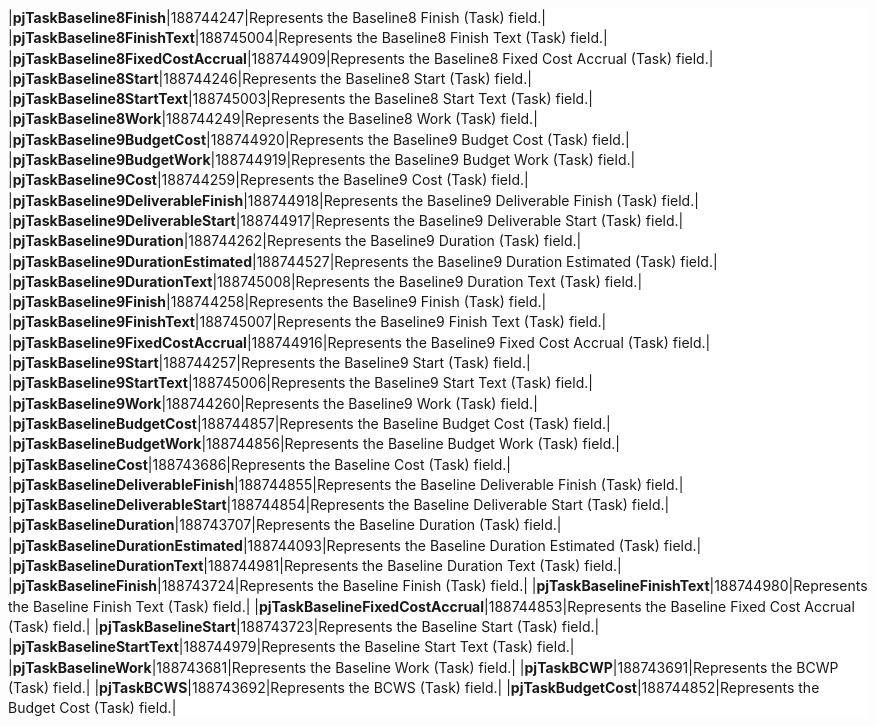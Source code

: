 |**pjTaskBaseline8Finish**|188744247|Represents the Baseline8 Finish (Task) field.|
|**pjTaskBaseline8FinishText**|188745004|Represents the Baseline8 Finish Text (Task) field.|
|**pjTaskBaseline8FixedCostAccrual**|188744909|Represents the Baseline8 Fixed Cost Accrual (Task) field.|
|**pjTaskBaseline8Start**|188744246|Represents the Baseline8 Start (Task) field.|
|**pjTaskBaseline8StartText**|188745003|Represents the Baseline8 Start Text (Task) field.|
|**pjTaskBaseline8Work**|188744249|Represents the Baseline8 Work (Task) field.|
|**pjTaskBaseline9BudgetCost**|188744920|Represents the Baseline9 Budget Cost (Task) field.|
|**pjTaskBaseline9BudgetWork**|188744919|Represents the Baseline9 Budget Work (Task) field.|
|**pjTaskBaseline9Cost**|188744259|Represents the Baseline9 Cost (Task) field.|
|**pjTaskBaseline9DeliverableFinish**|188744918|Represents the Baseline9 Deliverable Finish (Task) field.|
|**pjTaskBaseline9DeliverableStart**|188744917|Represents the Baseline9 Deliverable Start (Task) field.|
|**pjTaskBaseline9Duration**|188744262|Represents the Baseline9 Duration (Task) field.|
|**pjTaskBaseline9DurationEstimated**|188744527|Represents the Baseline9 Duration Estimated (Task) field.|
|**pjTaskBaseline9DurationText**|188745008|Represents the Baseline9 Duration Text (Task) field.|
|**pjTaskBaseline9Finish**|188744258|Represents the Baseline9 Finish (Task) field.|
|**pjTaskBaseline9FinishText**|188745007|Represents the Baseline9 Finish Text (Task) field.|
|**pjTaskBaseline9FixedCostAccrual**|188744916|Represents the Baseline9 Fixed Cost Accrual (Task) field.|
|**pjTaskBaseline9Start**|188744257|Represents the Baseline9 Start (Task) field.|
|**pjTaskBaseline9StartText**|188745006|Represents the Baseline9 Start Text (Task) field.|
|**pjTaskBaseline9Work**|188744260|Represents the Baseline9 Work (Task) field.|
|**pjTaskBaselineBudgetCost**|188744857|Represents the Baseline Budget Cost (Task) field.|
|**pjTaskBaselineBudgetWork**|188744856|Represents the Baseline Budget Work (Task) field.|
|**pjTaskBaselineCost**|188743686|Represents the Baseline Cost (Task) field.|
|**pjTaskBaselineDeliverableFinish**|188744855|Represents the Baseline Deliverable Finish (Task) field.|
|**pjTaskBaselineDeliverableStart**|188744854|Represents the Baseline Deliverable Start (Task) field.|
|**pjTaskBaselineDuration**|188743707|Represents the Baseline Duration (Task) field.|
|**pjTaskBaselineDurationEstimated**|188744093|Represents the Baseline Duration Estimated (Task) field.|
|**pjTaskBaselineDurationText**|188744981|Represents the Baseline Duration Text (Task) field.|
|**pjTaskBaselineFinish**|188743724|Represents the Baseline Finish (Task) field.|
|**pjTaskBaselineFinishText**|188744980|Represents the Baseline Finish Text (Task) field.|
|**pjTaskBaselineFixedCostAccrual**|188744853|Represents the Baseline Fixed Cost Accrual (Task) field.|
|**pjTaskBaselineStart**|188743723|Represents the Baseline Start (Task) field.|
|**pjTaskBaselineStartText**|188744979|Represents the Baseline Start Text (Task) field.|
|**pjTaskBaselineWork**|188743681|Represents the Baseline Work (Task) field.|
|**pjTaskBCWP**|188743691|Represents the BCWP (Task) field.|
|**pjTaskBCWS**|188743692|Represents the BCWS (Task) field.|
|**pjTaskBudgetCost**|188744852|Represents the Budget Cost (Task) field.|